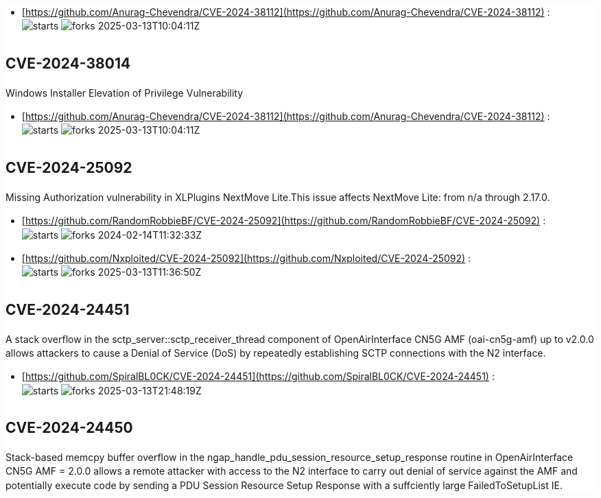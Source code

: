 - [https://github.com/Anurag-Chevendra/CVE-2024-38112](https://github.com/Anurag-Chevendra/CVE-2024-38112) :  
![starts](https://img.shields.io/github/stars/Anurag-Chevendra/CVE-2024-38112.svg) 
![forks](https://img.shields.io/github/forks/Anurag-Chevendra/CVE-2024-38112.svg) 
2025-03-13T10:04:11Z

## CVE-2024-38014
 Windows Installer Elevation of Privilege Vulnerability

- [https://github.com/Anurag-Chevendra/CVE-2024-38112](https://github.com/Anurag-Chevendra/CVE-2024-38112) :  
![starts](https://img.shields.io/github/stars/Anurag-Chevendra/CVE-2024-38112.svg) 
![forks](https://img.shields.io/github/forks/Anurag-Chevendra/CVE-2024-38112.svg) 
2025-03-13T10:04:11Z

## CVE-2024-25092
 Missing Authorization vulnerability in XLPlugins NextMove Lite.This issue affects NextMove Lite: from n/a through 2.17.0.

- [https://github.com/RandomRobbieBF/CVE-2024-25092](https://github.com/RandomRobbieBF/CVE-2024-25092) :  
![starts](https://img.shields.io/github/stars/RandomRobbieBF/CVE-2024-25092.svg) 
![forks](https://img.shields.io/github/forks/RandomRobbieBF/CVE-2024-25092.svg) 
2024-02-14T11:32:33Z

- [https://github.com/Nxploited/CVE-2024-25092](https://github.com/Nxploited/CVE-2024-25092) :  
![starts](https://img.shields.io/github/stars/Nxploited/CVE-2024-25092.svg) 
![forks](https://img.shields.io/github/forks/Nxploited/CVE-2024-25092.svg) 
2025-03-13T11:36:50Z

## CVE-2024-24451
 A stack overflow in the sctp_server::sctp_receiver_thread component of OpenAirInterface CN5G AMF (oai-cn5g-amf) up to v2.0.0 allows attackers to cause a Denial of Service (DoS) by repeatedly establishing SCTP connections with the N2 interface.

- [https://github.com/SpiralBL0CK/CVE-2024-24451](https://github.com/SpiralBL0CK/CVE-2024-24451) :  
![starts](https://img.shields.io/github/stars/SpiralBL0CK/CVE-2024-24451.svg) 
![forks](https://img.shields.io/github/forks/SpiralBL0CK/CVE-2024-24451.svg) 
2025-03-13T21:48:19Z

## CVE-2024-24450
 Stack-based memcpy buffer overflow in the ngap_handle_pdu_session_resource_setup_response routine in OpenAirInterface CN5G AMF = 2.0.0 allows a remote attacker with access to the N2 interface to carry out denial of service against the AMF and potentially execute code by sending a PDU Session Resource Setup Response with a suffciently large FailedToSetupList IE.
